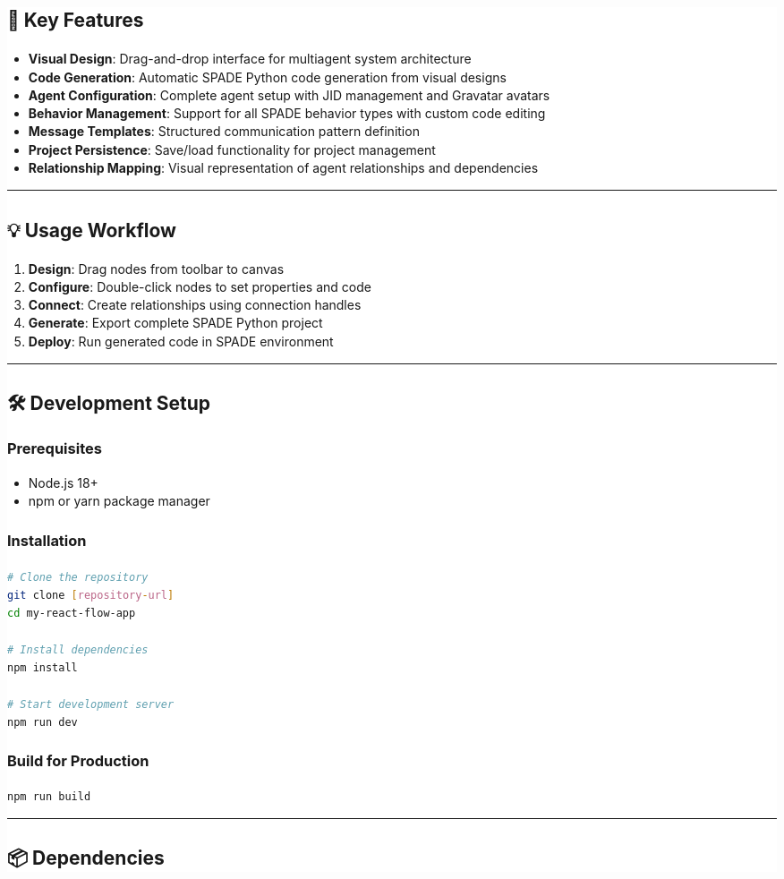 ## **🚀 Key Features**

- **Visual Design**: Drag-and-drop interface for multiagent system architecture
- **Code Generation**: Automatic SPADE Python code generation from visual designs
- **Agent Configuration**: Complete agent setup with JID management and Gravatar avatars
- **Behavior Management**: Support for all SPADE behavior types with custom code editing
- **Message Templates**: Structured communication pattern definition
- **Project Persistence**: Save/load functionality for project management
- **Relationship Mapping**: Visual representation of agent relationships and dependencies

---

## **💡 Usage Workflow**

1. **Design**: Drag nodes from toolbar to canvas
2. **Configure**: Double-click nodes to set properties and code
3. **Connect**: Create relationships using connection handles
4. **Generate**: Export complete SPADE Python project
5. **Deploy**: Run generated code in SPADE environment

---

## **🛠️ Development Setup**

### **Prerequisites**
- Node.js 18+ 
- npm or yarn package manager

### **Installation**
```bash
# Clone the repository
git clone [repository-url]
cd my-react-flow-app

# Install dependencies
npm install

# Start development server
npm run dev
```

### **Build for Production**
```bash
npm run build
```

---

## **📦 Dependencies**
